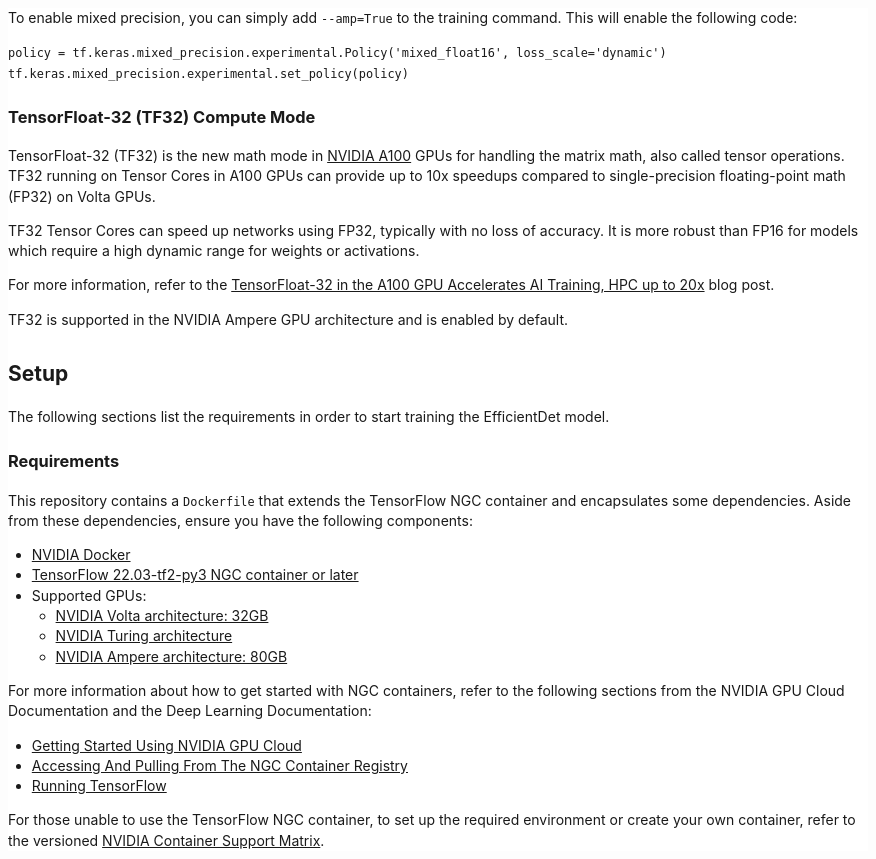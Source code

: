 To enable mixed precision,  you can simply add `--amp=True` to the training command. This will enable the following code:

```
policy = tf.keras.mixed_precision.experimental.Policy('mixed_float16', loss_scale='dynamic')
tf.keras.mixed_precision.experimental.set_policy(policy)
```

### TensorFloat-32 (TF32) Compute Mode

TensorFloat-32 (TF32) is the new math mode in [NVIDIA A100](https://www.nvidia.com/en-us/data-center/a100/) GPUs for handling the matrix math, also called tensor operations. TF32 running on Tensor Cores in A100 GPUs can provide up to 10x speedups compared to single-precision floating-point math (FP32) on Volta GPUs. 

TF32 Tensor Cores can speed up networks using FP32, typically with no loss of accuracy. It is more robust than FP16 for models which require a high dynamic range for weights or activations.

For more information, refer to the [TensorFloat-32 in the A100 GPU Accelerates AI Training, HPC up to 20x](https://blogs.nvidia.com/blog/2020/05/14/tensorfloat-32-precision-format/) blog post.

TF32 is supported in the NVIDIA Ampere GPU architecture and is enabled by default.
 
 
## Setup
The following sections list the requirements in order to start training the EfficientDet model.
 
### Requirements
 
This repository contains a `Dockerfile` that extends the TensorFlow NGC container and encapsulates some dependencies.  Aside from these dependencies, ensure you have the following components:
  - [NVIDIA Docker](https://github.com/NVIDIA/nvidia-docker)
  - [TensorFlow 22.03-tf2-py3 NGC container or later](https://ngc.nvidia.com/catalog/containers/nvidia:tensorflow)
  - Supported GPUs:
    - [NVIDIA Volta architecture: 32GB](https://www.nvidia.com/en-us/data-center/volta-gpu-architecture/)
    - [NVIDIA Turing architecture](https://www.nvidia.com/en-us/geforce/turing/)
    - [NVIDIA Ampere architecture: 80GB](https://www.nvidia.com/en-us/data-center/nvidia-ampere-gpu-architecture/)
 
  For more information about how to get started with NGC containers, refer to the
  following sections from the NVIDIA GPU Cloud Documentation and the Deep Learning
  Documentation:
  - [Getting Started Using NVIDIA GPU Cloud](https://docs.nvidia.com/ngc/ngc-getting-started-guide/index.html)
  - [Accessing And Pulling From The NGC Container Registry](https://docs.nvidia.com/deeplearning/dgx/user-guide/index.html#accessing_registry)
  - [Running TensorFlow](https://docs.nvidia.com/deeplearning/frameworks/tensorflow-release-notes/running.html#running)
 
For those unable to use the TensorFlow NGC container, to set up the required environment or create your own container, refer to the versioned [NVIDIA Container Support Matrix](https://docs.nvidia.com/deeplearning/frameworks/support-matrix/index.html).
 